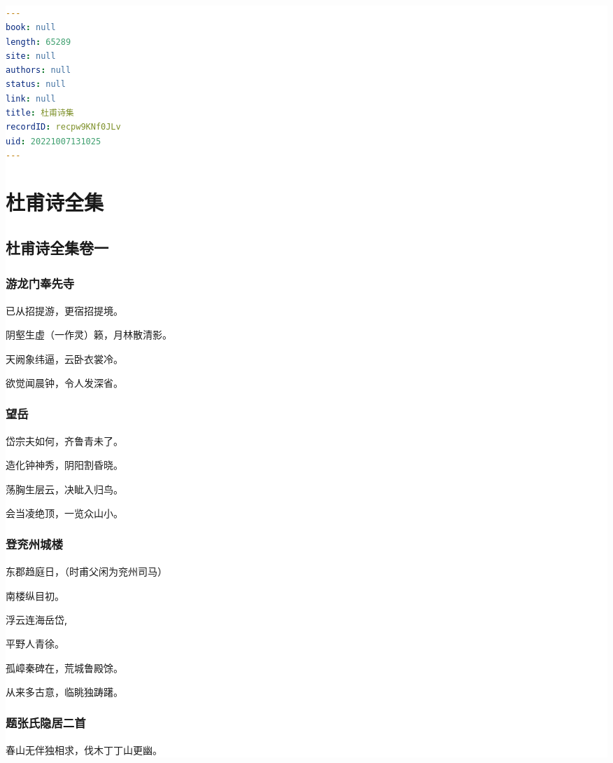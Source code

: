 ```yaml
---
book: null
length: 65289
site: null
authors: null
status: null
link: null
title: 杜甫诗集
recordID: recpw9KNf0JLv
uid: 20221007131025
---
```


# 杜甫诗全集

## 杜甫诗全集卷一

### 游龙门奉先寺

已从招提游，更宿招提境。

阴壑生虚（一作灵）籁，月林散清影。

天阙象纬逼，云卧衣裳冷。

欲觉闻晨钟，令人发深省。

### 望岳

岱宗夫如何，齐鲁青未了。

造化钟神秀，阴阳割昏晓。

荡胸生层云，决眦入归鸟。

会当凌绝顶，一览众山小。

### 登兖州城楼

东郡趋庭日，（时甫父闲为兖州司马）

南楼纵目初。

浮云连海岳岱,

平野人青徐。

孤嶂秦碑在，荒城鲁殿馀。

从来多古意，临眺独踌躇。

### 题张氏隐居二首

春山无伴独相求，伐木丁丁山更幽。
